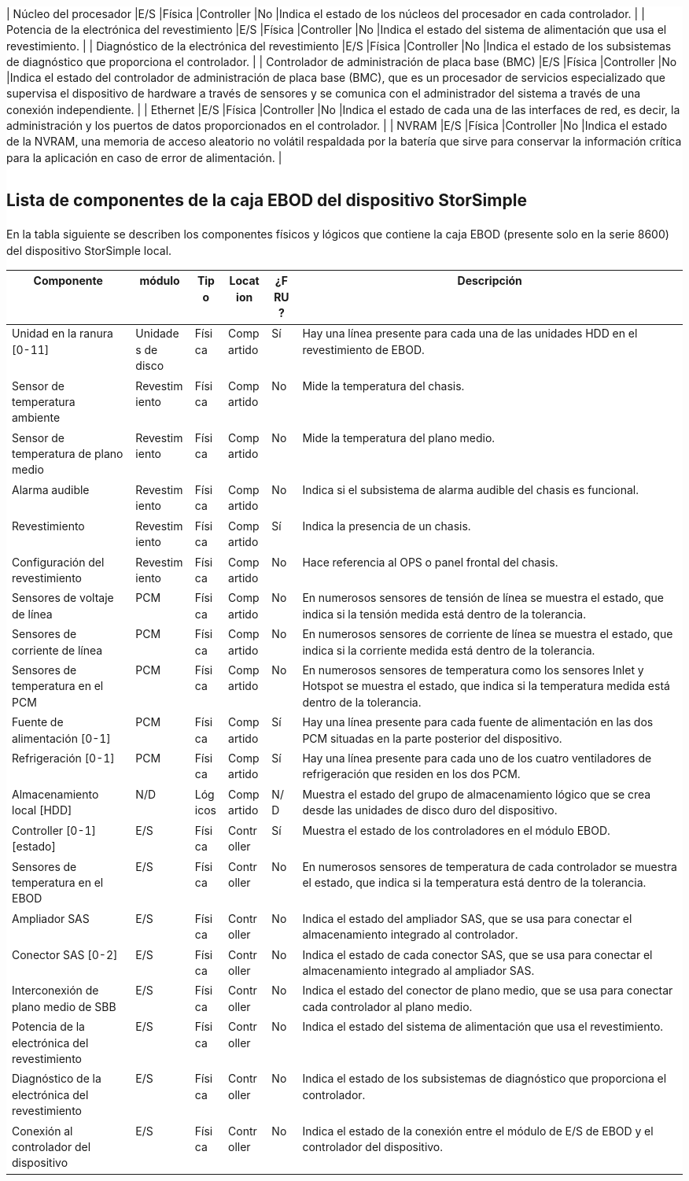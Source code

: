 | Núcleo del procesador |E/S |Física |Controller |No |Indica el estado de los núcleos del procesador en cada controlador. |
| Potencia de la electrónica del revestimiento |E/S |Física |Controller |No |Indica el estado del sistema de alimentación que usa el revestimiento. |
| Diagnóstico de la electrónica del revestimiento |E/S |Física |Controller |No |Indica el estado de los subsistemas de diagnóstico que proporciona el controlador. |
| Controlador de administración de placa base (BMC) |E/S |Física |Controller |No |Indica el estado del controlador de administración de placa base (BMC), que es un procesador de servicios especializado que supervisa el dispositivo de hardware a través de sensores y se comunica con el administrador del sistema a través de una conexión independiente. |
| Ethernet |E/S |Física |Controller |No |Indica el estado de cada una de las interfaces de red, es decir, la administración y los puertos de datos proporcionados en el controlador. |
| NVRAM |E/S |Física |Controller |No |Indica el estado de la NVRAM, una memoria de acceso aleatorio no volátil respaldada por la batería que sirve para conservar la información crítica para la aplicación en caso de error de alimentación. |

## <a name="component-list-for-ebod-enclosure-of-storsimple-device"></a>Lista de componentes de la caja EBOD del dispositivo StorSimple
En la tabla siguiente se describen los componentes físicos y lógicos que contiene la caja EBOD (presente solo en la serie 8600) del dispositivo StorSimple local.

| Componente | módulo | Tipo | Location | ¿FRU? | Descripción |
| --- | --- | --- | --- | --- | --- |
| Unidad en la ranura [0-11] |Unidades de disco |Física |Compartido |Sí |Hay una línea presente para cada una de las unidades HDD en el revestimiento de EBOD. |
| Sensor de temperatura ambiente |Revestimiento |Física |Compartido |No |Mide la temperatura del chasis. |
| Sensor de temperatura de plano medio |Revestimiento |Física |Compartido |No |Mide la temperatura del plano medio. |
| Alarma audible |Revestimiento |Física |Compartido |No |Indica si el subsistema de alarma audible del chasis es funcional. |
| Revestimiento |Revestimiento |Física |Compartido |Sí |Indica la presencia de un chasis. |
| Configuración del revestimiento |Revestimiento |Física |Compartido |No |Hace referencia al OPS o panel frontal del chasis. |
| Sensores de voltaje de línea |PCM |Física |Compartido |No |En numerosos sensores de tensión de línea se muestra el estado, que indica si la tensión medida está dentro de la tolerancia. |
| Sensores de corriente de línea |PCM |Física |Compartido |No |En numerosos sensores de corriente de línea se muestra el estado, que indica si la corriente medida está dentro de la tolerancia. |
| Sensores de temperatura en el PCM |PCM |Física |Compartido |No |En numerosos sensores de temperatura como los sensores Inlet y Hotspot se muestra el estado, que indica si la temperatura medida está dentro de la tolerancia. |
| Fuente de alimentación [0-1] |PCM |Física |Compartido |Sí |Hay una línea presente para cada fuente de alimentación en las dos PCM situadas en la parte posterior del dispositivo. |
| Refrigeración [0-1] |PCM |Física |Compartido |Sí |Hay una línea presente para cada uno de los cuatro ventiladores de refrigeración que residen en los dos PCM. |
| Almacenamiento local [HDD] |N/D |Lógicos |Compartido |N/D |Muestra el estado del grupo de almacenamiento lógico que se crea desde las unidades de disco duro del dispositivo. |
| Controller [0-1] [estado] |E/S |Física |Controller |Sí |Muestra el estado de los controladores en el módulo EBOD. |
| Sensores de temperatura en el EBOD |E/S |Física |Controller |No |En numerosos sensores de temperatura de cada controlador se muestra el estado, que indica si la temperatura está dentro de la tolerancia. |
| Ampliador SAS |E/S |Física |Controller |No |Indica el estado del ampliador SAS, que se usa para conectar el almacenamiento integrado al controlador. |
| Conector SAS [0-2] |E/S |Física |Controller |No |Indica el estado de cada conector SAS, que se usa para conectar el almacenamiento integrado al ampliador SAS. |
| Interconexión de plano medio de SBB |E/S |Física |Controller |No |Indica el estado del conector de plano medio, que se usa para conectar cada controlador al plano medio. |
| Potencia de la electrónica del revestimiento |E/S |Física |Controller |No |Indica el estado del sistema de alimentación que usa el revestimiento. |
| Diagnóstico de la electrónica del revestimiento |E/S |Física |Controller |No |Indica el estado de los subsistemas de diagnóstico que proporciona el controlador. |
| Conexión al controlador del dispositivo |E/S |Física |Controller |No |Indica el estado de la conexión entre el módulo de E/S de EBOD y el controlador del dispositivo. |
